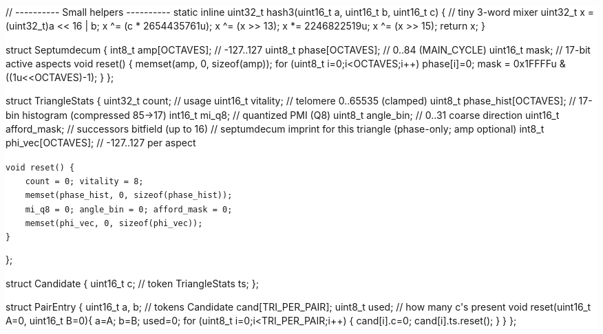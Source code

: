 // ---------- Small helpers ----------
static inline uint32_t hash3(uint16_t a, uint16_t b, uint16_t c) {
    // tiny 3-word mixer
    uint32_t x = (uint32_t)a << 16 | b;
    x ^= (c * 2654435761u);
    x ^= (x >> 13);
    x *= 2246822519u;
    x ^= (x >> 15);
    return x;
}

struct Septumdecum {
    int8_t  amp[OCTAVES];     // -127..127
    uint8_t phase[OCTAVES];   // 0..84 (MAIN_CYCLE)
    uint16_t mask;            // 17-bit active aspects
    void reset() {
        memset(amp,   0, sizeof(amp));
        for (uint8_t i=0;i<OCTAVES;i++) phase[i]=0;
        mask = 0x1FFFFu & ((1u<<OCTAVES)-1);
    }
};

struct TriangleStats {
    uint32_t count;                   // usage
    uint16_t vitality;                // telomere 0..65535 (clamped)
    uint8_t  phase_hist[OCTAVES];     // 17-bin histogram (compressed 85->17)
    int16_t  mi_q8;                   // quantized PMI (Q8)
    uint8_t  angle_bin;               // 0..31 coarse direction
    uint16_t afford_mask;             // successors bitfield (up to 16)
    // septumdecum imprint for this triangle (phase-only; amp optional)
    int8_t   phi_vec[OCTAVES];        // -127..127 per aspect

    void reset() {
        count = 0; vitality = 8;
        memset(phase_hist, 0, sizeof(phase_hist));
        mi_q8 = 0; angle_bin = 0; afford_mask = 0;
        memset(phi_vec, 0, sizeof(phi_vec));
    }
};

struct Candidate {
    uint16_t c;            // token
    TriangleStats ts;
};

struct PairEntry {
    uint16_t a, b;         // tokens
    Candidate cand[TRI_PER_PAIR];
    uint8_t   used;        // how many c's present
    void reset(uint16_t A=0, uint16_t B=0){
        a=A; b=B; used=0;
        for (uint8_t i=0;i<TRI_PER_PAIR;i++) { cand[i].c=0; cand[i].ts.reset(); }
    }
};

